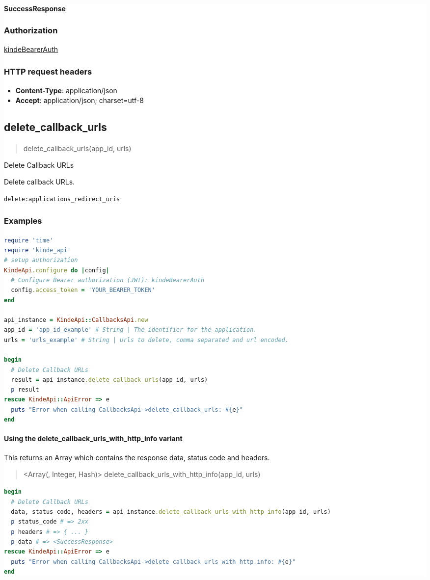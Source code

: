 [**SuccessResponse**](SuccessResponse.md)

### Authorization

[kindeBearerAuth](../README.md#kindeBearerAuth)

### HTTP request headers

- **Content-Type**: application/json
- **Accept**: application/json; charset=utf-8


## delete_callback_urls

> <SuccessResponse> delete_callback_urls(app_id, urls)

Delete Callback URLs

Delete callback URLs.  <div>   <code>delete:applications_redirect_uris</code> </div> 

### Examples

```ruby
require 'time'
require 'kinde_api'
# setup authorization
KindeApi.configure do |config|
  # Configure Bearer authorization (JWT): kindeBearerAuth
  config.access_token = 'YOUR_BEARER_TOKEN'
end

api_instance = KindeApi::CallbacksApi.new
app_id = 'app_id_example' # String | The identifier for the application.
urls = 'urls_example' # String | Urls to delete, comma separated and url encoded.

begin
  # Delete Callback URLs
  result = api_instance.delete_callback_urls(app_id, urls)
  p result
rescue KindeApi::ApiError => e
  puts "Error when calling CallbacksApi->delete_callback_urls: #{e}"
end
```

#### Using the delete_callback_urls_with_http_info variant

This returns an Array which contains the response data, status code and headers.

> <Array(<SuccessResponse>, Integer, Hash)> delete_callback_urls_with_http_info(app_id, urls)

```ruby
begin
  # Delete Callback URLs
  data, status_code, headers = api_instance.delete_callback_urls_with_http_info(app_id, urls)
  p status_code # => 2xx
  p headers # => { ... }
  p data # => <SuccessResponse>
rescue KindeApi::ApiError => e
  puts "Error when calling CallbacksApi->delete_callback_urls_with_http_info: #{e}"
end
```

